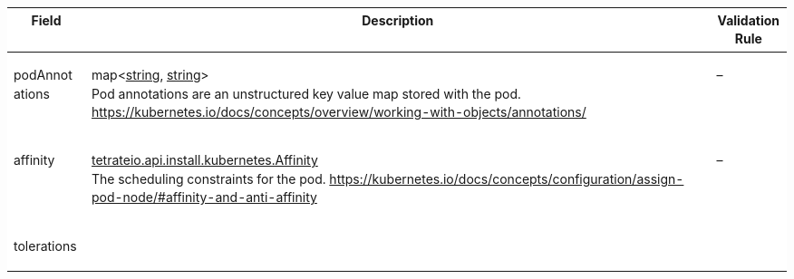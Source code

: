 <table>
<thead>
<tr>
<th>Field</th>
<th class="description">Description</th>
<th>Validation Rule</th>
</tr>
</thead>
    
<tr>
<td>


podAnnotations

</td>

<td>

map<[string](https://developers.google.com/protocol-buffers/docs/proto3#scalar), [string](https://developers.google.com/protocol-buffers/docs/proto3#scalar)> <br/> Pod annotations are an unstructured key value map stored with the pod.
https://kubernetes.io/docs/concepts/overview/working-with-objects/annotations/

</td>

<td>

&ndash;

</td>
</tr>
    
<tr>
<td>


affinity

</td>

<td>

[tetrateio.api.install.kubernetes.Affinity](../../install/kubernetes/k8s#tetrateio-api-install-kubernetes-affinity) <br/> The scheduling constraints for the pod.
https://kubernetes.io/docs/concepts/configuration/assign-pod-node/#affinity-and-anti-affinity

</td>

<td>

&ndash;

</td>
</tr>
    
<tr>
<td>


tolerations

